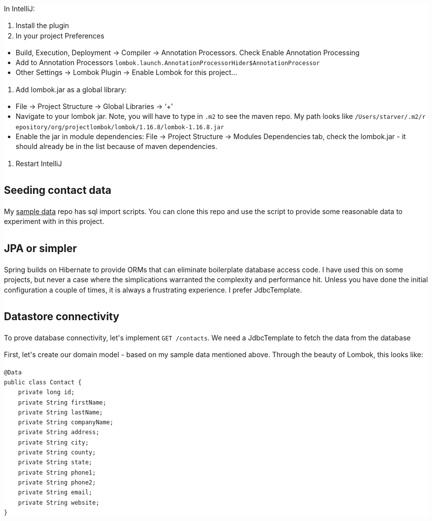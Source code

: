 In IntelliJ:

1. Install the plugin
1. In your project Preferences
  - Build, Execution, Deployment -> Compiler -> Annotation Processors. Check Enable Annotation Processing
  - Add to Annotation Processors `lombok.launch.AnnotationProcessorHider$AnnotationProcessor`
  - Other Settings -> Lombok Plugin -> Enable Lombok for this project...
1. Add lombok.jar as a global library:
  - File -> Project Structure -> Global Libraries -> ‘+’
  - Navigate to your lombok jar. Note, you will have to type in `.m2` to see the maven repo. My path looks like `/Users/starver/.m2/repository/org/projectlombok/lombok/1.16.8/lombok-1.16.8.jar`
  - Enable the jar in module dependencies: File -> Project Structure -> Modules Dependencies tab, check the lombok.jar - it should already be in the list because of maven dependencies.
1. Restart IntelliJ


## Seeding contact data

My [sample data](https://github.com/stevetarver/sample-data) repo has sql import scripts. You can clone this repo and use the script to provide some reasonable data to experiment with in this project.

## JPA or simpler

Spring builds on Hibernate to provide ORMs that can eliminate boilerplate database access code. I have used this on some projects, but never a case where the simplications warranted the complexity and performance hit. Unless you have done the initial configuration a couple of times, it is always a frustrating experience. I prefer JdbcTemplate.

## Datastore connectivity

To prove database connectivity, let's implement `GET /contacts`. We need a JdbcTemplate to fetch the data from the database

First, let's create our domain model - based on my sample data mentioned above. Through the beauty of Lombok, this looks like:

```
@Data
public class Contact {
    private long id;
    private String firstName;
    private String lastName;
    private String companyName;
    private String address;
    private String city;
    private String county;
    private String state;
    private String phone1;
    private String phone2;
    private String email;
    private String website;
}
```
